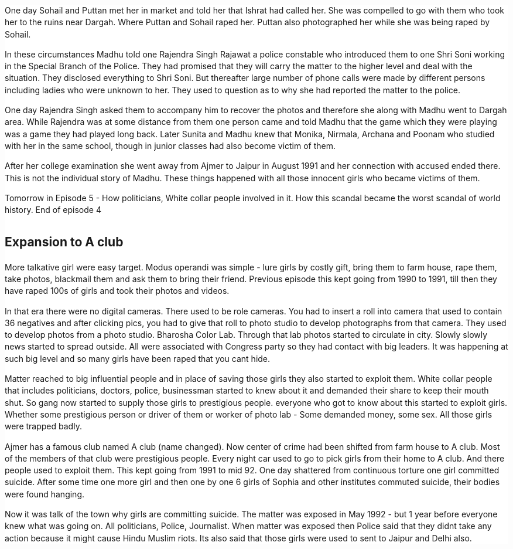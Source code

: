 One day Sohail and Puttan met her in market and told her that Ishrat had called her. She was compelled to go with them who took her to the ruins near Dargah. Where Puttan and Sohail raped her. Puttan also photographed her while she was being raped by Sohail. 

In these circumstances Madhu told one Rajendra Singh Rajawat a police constable who introduced them to one Shri Soni working in the Special Branch of the Police. They had promised that they will carry the matter to the higher level and deal with the situation. They disclosed everything to Shri Soni. But thereafter large number of phone calls were made by different persons including ladies who were unknown to her. They used to question as to why she had reported the matter to the police.

One day Rajendra Singh asked them to accompany him to recover the photos and therefore she along with Madhu went to Dargah area. While Rajendra was at some distance from them one person came and told Madhu that the game which they were playing was a game they had played long back. Later Sunita and Madhu knew that Monika, Nirmala, Archana and Poonam who studied with her in the same school, though in junior classes had also become victim of them. 

After her college examination she went away from Ajmer to Jaipur in August 1991 and her connection with accused ended there. This is not the individual story of Madhu. These things happened with all those innocent girls who became victims of them.

Tomorrow in Episode 5 - How politicians, White collar people involved in it. How this scandal became the worst scandal of world history. End of episode 4


## Expansion to A club
More talkative girl were easy target. Modus operandi was simple - lure girls by costly gift, bring them to farm house, rape them, take photos, blackmail them and ask them to bring their friend. Previous episode this kept going from 1990 to 1991, till then they have raped 100s of girls and took their photos and videos. 

In that era there were no digital cameras. There used to be role cameras. You had to insert a roll into camera that used to contain 36 negatives and after clicking pics, you had to give that roll to photo studio to develop photographs from that camera. They used to develop photos from a photo studio. Bharosha Color Lab. Through that lab photos started to circulate in city. Slowly slowly news started to spread outside. All were associated with Congress party so they had contact with big leaders. It was happening at such big level and so many girls have been raped that you cant hide.

Matter reached to big influential people and in place of saving those girls they also started to exploit them. White collar people that includes politicians, doctors, police, businessman started to knew about it and demanded their share to keep their mouth shut.  So gang now started to supply those girls to prestigious people. everyone who got to know about this started to exploit girls. Whether some prestigious person or driver of them or worker of photo lab - Some demanded money, some sex. All those girls were trapped badly.

Ajmer has a famous club named A club (name changed). Now center of crime had been shifted from farm house to A club. Most of the members of that club were prestigious people. Every night car used to go to pick girls from their home to A club. And there people used to exploit them. This kept going from 1991 to mid 92. One day shattered from continuous torture one girl committed suicide. After some time one more girl and then one by one 6 girls of Sophia and other institutes commuted suicide, their bodies were found hanging.

Now it was talk of the town why girls are committing suicide. The matter was exposed in May 1992 - but 1 year before everyone knew what was going on. All politicians, Police, Journalist. When matter was exposed then Police said that they didnt take any action because it might cause Hindu Muslim riots. Its also said that those girls were used to sent to Jaipur and Delhi also. 
